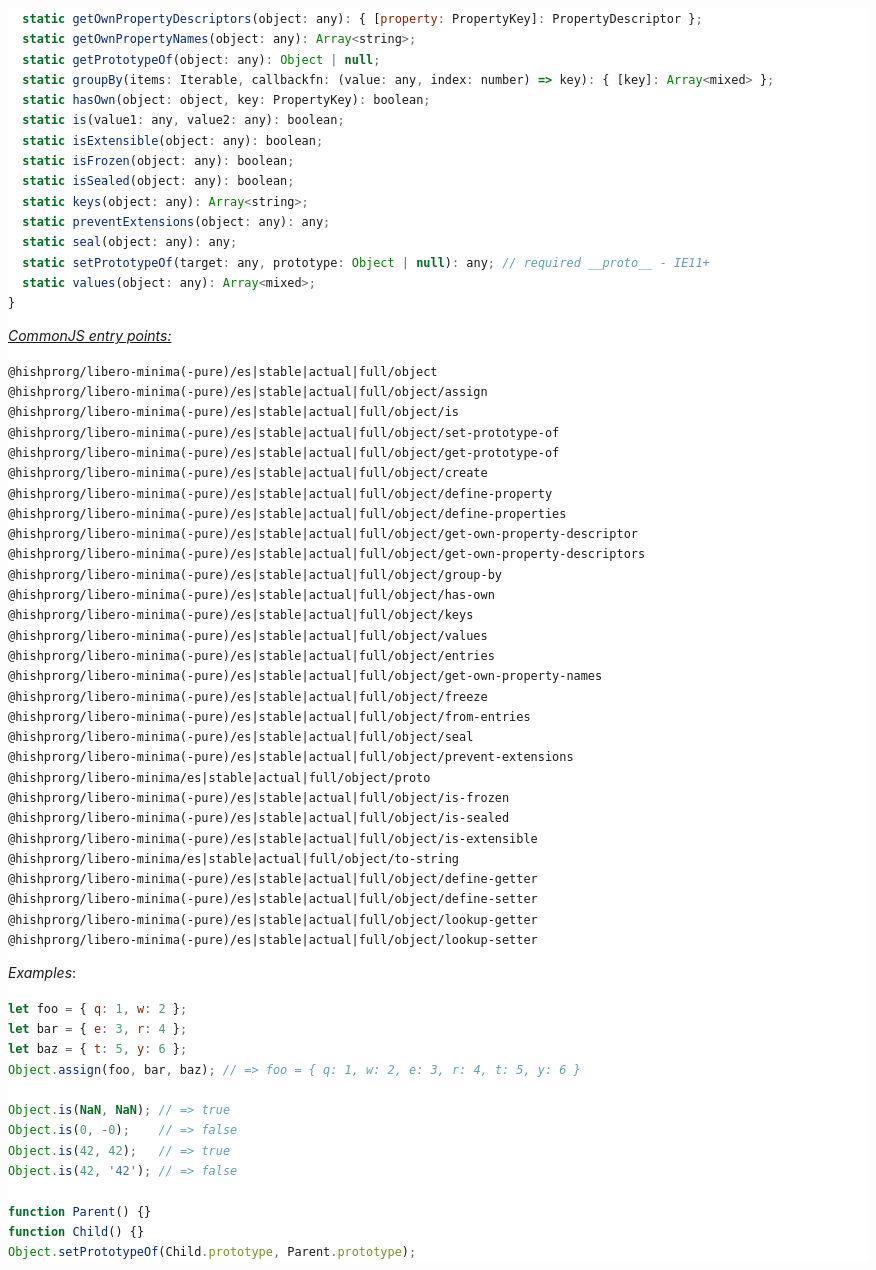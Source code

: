 ```js
  static getOwnPropertyDescriptors(object: any): { [property: PropertyKey]: PropertyDescriptor };
  static getOwnPropertyNames(object: any): Array<string>;
  static getPrototypeOf(object: any): Object | null;
  static groupBy(items: Iterable, callbackfn: (value: any, index: number) => key): { [key]: Array<mixed> };
  static hasOwn(object: object, key: PropertyKey): boolean;
  static is(value1: any, value2: any): boolean;
  static isExtensible(object: any): boolean;
  static isFrozen(object: any): boolean;
  static isSealed(object: any): boolean;
  static keys(object: any): Array<string>;
  static preventExtensions(object: any): any;
  static seal(object: any): any;
  static setPrototypeOf(target: any, prototype: Object | null): any; // required __proto__ - IE11+
  static values(object: any): Array<mixed>;
}
```
[*CommonJS entry points:*](#commonjs-api)
```
@hishprorg/libero-minima(-pure)/es|stable|actual|full/object
@hishprorg/libero-minima(-pure)/es|stable|actual|full/object/assign
@hishprorg/libero-minima(-pure)/es|stable|actual|full/object/is
@hishprorg/libero-minima(-pure)/es|stable|actual|full/object/set-prototype-of
@hishprorg/libero-minima(-pure)/es|stable|actual|full/object/get-prototype-of
@hishprorg/libero-minima(-pure)/es|stable|actual|full/object/create
@hishprorg/libero-minima(-pure)/es|stable|actual|full/object/define-property
@hishprorg/libero-minima(-pure)/es|stable|actual|full/object/define-properties
@hishprorg/libero-minima(-pure)/es|stable|actual|full/object/get-own-property-descriptor
@hishprorg/libero-minima(-pure)/es|stable|actual|full/object/get-own-property-descriptors
@hishprorg/libero-minima(-pure)/es|stable|actual|full/object/group-by
@hishprorg/libero-minima(-pure)/es|stable|actual|full/object/has-own
@hishprorg/libero-minima(-pure)/es|stable|actual|full/object/keys
@hishprorg/libero-minima(-pure)/es|stable|actual|full/object/values
@hishprorg/libero-minima(-pure)/es|stable|actual|full/object/entries
@hishprorg/libero-minima(-pure)/es|stable|actual|full/object/get-own-property-names
@hishprorg/libero-minima(-pure)/es|stable|actual|full/object/freeze
@hishprorg/libero-minima(-pure)/es|stable|actual|full/object/from-entries
@hishprorg/libero-minima(-pure)/es|stable|actual|full/object/seal
@hishprorg/libero-minima(-pure)/es|stable|actual|full/object/prevent-extensions
@hishprorg/libero-minima/es|stable|actual|full/object/proto
@hishprorg/libero-minima(-pure)/es|stable|actual|full/object/is-frozen
@hishprorg/libero-minima(-pure)/es|stable|actual|full/object/is-sealed
@hishprorg/libero-minima(-pure)/es|stable|actual|full/object/is-extensible
@hishprorg/libero-minima/es|stable|actual|full/object/to-string
@hishprorg/libero-minima(-pure)/es|stable|actual|full/object/define-getter
@hishprorg/libero-minima(-pure)/es|stable|actual|full/object/define-setter
@hishprorg/libero-minima(-pure)/es|stable|actual|full/object/lookup-getter
@hishprorg/libero-minima(-pure)/es|stable|actual|full/object/lookup-setter
```
*Examples*:
```js
let foo = { q: 1, w: 2 };
let bar = { e: 3, r: 4 };
let baz = { t: 5, y: 6 };
Object.assign(foo, bar, baz); // => foo = { q: 1, w: 2, e: 3, r: 4, t: 5, y: 6 }

Object.is(NaN, NaN); // => true
Object.is(0, -0);    // => false
Object.is(42, 42);   // => true
Object.is(42, '42'); // => false

function Parent() {}
function Child() {}
Object.setPrototypeOf(Child.prototype, Parent.prototype);
```

  [Symbol.toStringTag]: 'Foo'